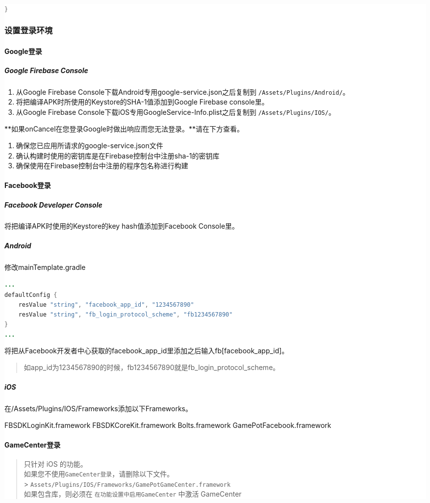 ```csharp
}
```

### 设置登录环境

#### Google登录

##### Google Firebase Console

1. 从Google Firebase Console下载Android专用google-service.json之后复制到 `/Assets/Plugins/Android/`。
2. 将把编译APK时所使用的Keystore的SHA-1值添加到Google Firebase console里。
3. 从Google Firebase Console下载iOS专用GoogleService-Info.plist之后复制到 `/Assets/Plugins/IOS/`。

**如果onCancel在您登录Google时做出响应而您无法登录。**请在下方查看。

1. 确保您已应用所请求的google-service.json文件
2. 确认构建时使用的密钥库是在Firebase控制台中注册sha-1的密钥库
3. 确保使用在Firebase控制台中注册的程序包名称进行构建

#### Facebook登录

##### Facebook Developer Console

将把编译APK时使用的Keystore的key hash值添加到Facebook Console里。

##### Android

修改mainTemplate.gradle

```java
...
defaultConfig {
	resValue "string", "facebook_app_id", "1234567890"
	resValue "string", "fb_login_protocol_scheme", "fb1234567890"
}
...
```

将把从Facebook开发者中心获取的facebook_app_id里添加之后输入fb[facebook_app_id]。

> 如app_id为1234567890的时候，fb1234567890就是fb_login_protocol_scheme。

##### iOS

在/Assets/Plugins/IOS/Frameworks添加以下Frameworks。

FBSDKLoginKit.framework
FBSDKCoreKit.framework
Bolts.framework
GamePotFacebook.framework

#### GameCenter登录

> 只针对 iOS 的功能。<br>
> 如果您不使用`GameCenter登录`，请删除以下文件。<br> > `Assets/Plugins/IOS/Frameworks/GamePotGameCenter.framework`<br>
> 如果包含库，则必须在 `在功能设置中启用GameCenter` 中激活 GameCenter
